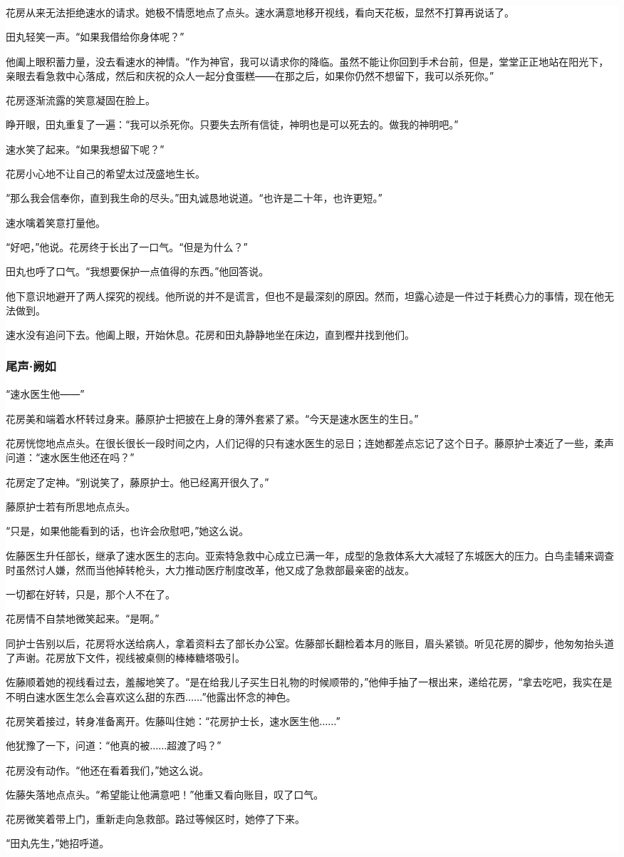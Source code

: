 花房从来无法拒绝速水的请求。她极不情愿地点了点头。速水满意地移开视线，看向天花板，显然不打算再说话了。

田丸轻笑一声。“如果我借给你身体呢？”

他阖上眼积蓄力量，没去看速水的神情。“作为神官，我可以请求你的降临。虽然不能让你回到手术台前，但是，堂堂正正地站在阳光下，亲眼去看急救中心落成，然后和庆祝的众人一起分食蛋糕——在那之后，如果你仍然不想留下，我可以杀死你。”

花房逐渐流露的笑意凝固在脸上。

睁开眼，田丸重复了一遍：“我可以杀死你。只要失去所有信徒，神明也是可以死去的。做我的神明吧。”

速水笑了起来。“如果我想留下呢？”

花房小心地不让自己的希望太过茂盛地生长。

“那么我会信奉你，直到我生命的尽头。”田丸诚恳地说道。“也许是二十年，也许更短。”

速水噙着笑意打量他。

“好吧，”他说。花房终于长出了一口气。“但是为什么？”

田丸也呼了口气。“我想要保护一点值得的东西。”他回答说。

他下意识地避开了两人探究的视线。他所说的并不是谎言，但也不是最深刻的原因。然而，坦露心迹是一件过于耗费心力的事情，现在他无法做到。

速水没有追问下去。他阖上眼，开始休息。花房和田丸静静地坐在床边，直到樫井找到他们。

### 尾声·阙如

“速水医生他——”

花房美和端着水杯转过身来。藤原护士把披在上身的薄外套紧了紧。“今天是速水医生的生日。”

花房恍惚地点点头。在很长很长一段时间之内，人们记得的只有速水医生的忌日；连她都差点忘记了这个日子。藤原护士凑近了一些，柔声问道：“速水医生他还在吗？”

花房定了定神。“别说笑了，藤原护士。他已经离开很久了。”

藤原护士若有所思地点点头。

“只是，如果他能看到的话，也许会欣慰吧，”她这么说。

佐藤医生升任部长，继承了速水医生的志向。亚索特急救中心成立已满一年，成型的急救体系大大减轻了东城医大的压力。白鸟圭辅来调查时虽然讨人嫌，然而当他掉转枪头，大力推动医疗制度改革，他又成了急救部最亲密的战友。

一切都在好转，只是，那个人不在了。

花房情不自禁地微笑起来。“是啊。”

同护士告别以后，花房将水送给病人，拿着资料去了部长办公室。佐藤部长翻检着本月的账目，眉头紧锁。听见花房的脚步，他匆匆抬头道了声谢。花房放下文件，视线被桌侧的棒棒糖塔吸引。

佐藤顺着她的视线看过去，羞赧地笑了。“是在给我儿子买生日礼物的时候顺带的，”他伸手抽了一根出来，递给花房，“拿去吃吧，我实在是不明白速水医生怎么会喜欢这么甜的东西……”他露出怀念的神色。

花房笑着接过，转身准备离开。佐藤叫住她：“花房护士长，速水医生他……”

他犹豫了一下，问道：“他真的被……超渡了吗？”

花房没有动作。“他还在看着我们，”她这么说。

佐藤失落地点点头。“希望能让他满意吧！”他重又看向账目，叹了口气。

花房微笑着带上门，重新走向急救部。路过等候区时，她停了下来。

“田丸先生，”她招呼道。

